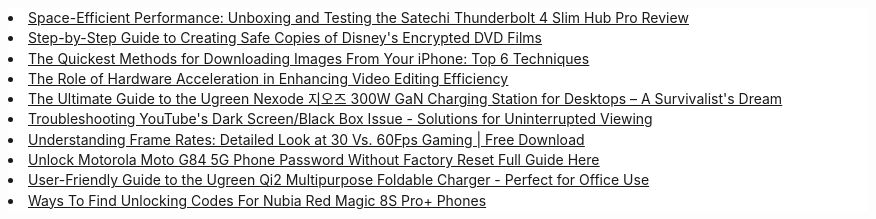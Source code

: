 <li><a href="https://discover-cloud.techidaily.com/space-efficient-performance-unboxing-and-testing-the-satechi-thunderbolt-4-slim-hub-pro-review/"><u>Space-Efficient Performance: Unboxing and Testing the Satechi Thunderbolt 4 Slim Hub Pro Review</u></a></li>
<li><a href="https://discover-cloud.techidaily.com/step-by-step-guide-to-creating-safe-copies-of-disneys-encrypted-dvd-films/"><u>Step-by-Step Guide to Creating Safe Copies of Disney's Encrypted DVD Films</u></a></li>
<li><a href="https://discover-cloud.techidaily.com/the-quickest-methods-for-downloading-images-from-your-iphone-top-6-techniques/"><u>The Quickest Methods for Downloading Images From Your iPhone: Top 6 Techniques</u></a></li>
<li><a href="https://discover-cloud.techidaily.com/the-role-of-hardware-acceleration-in-enhancing-video-editing-efficiency/"><u>The Role of Hardware Acceleration in Enhancing Video Editing Efficiency</u></a></li>
<li><a href="https://discover-cloud.techidaily.com/the-ultimate-guide-to-the-ugreen-nexode-300w-gan-charging-station-for-desktops-a-survivalists-dream/"><u>The Ultimate Guide to the Ugreen Nexode 지오즈 300W GaN Charging Station for Desktops – A Survivalist's Dream</u></a></li>
<li><a href="https://discover-cloud.techidaily.com/troubleshooting-youtubes-dark-screenblack-box-issue-solutions-for-uninterrupted-viewing/"><u>Troubleshooting YouTube's Dark Screen/Black Box Issue - Solutions for Uninterrupted Viewing</u></a></li>
<li><a href="https://discover-cloud.techidaily.com/understanding-frame-rates-detailed-look-at-30-vs-60fps-gaming-free-download/"><u>Understanding Frame Rates: Detailed Look at 30 Vs. 60Fps Gaming | Free Download</u></a></li>
<li><a href="https://android-unlock.techidaily.com/unlock-motorola-moto-g84-5g-phone-password-without-factory-reset-full-guide-here-by-drfone-android/"><u>Unlock Motorola Moto G84 5G Phone Password Without Factory Reset Full Guide Here</u></a></li>
<li><a href="https://discover-cloud.techidaily.com/user-friendly-guide-to-the-ugreen-qi2-multipurpose-foldable-charger-perfect-for-office-use/"><u>User-Friendly Guide to the Ugreen Qi2 Multipurpose Foldable Charger - Perfect for Office Use</u></a></li>
<li><a href="https://sim-unlock.techidaily.com/ways-to-find-unlocking-codes-for-nubia-red-magic-8s-proplus-phones-by-drfone-android/"><u>Ways To Find Unlocking Codes For Nubia Red Magic 8S Pro+ Phones</u></a></li>
</ul></div>
